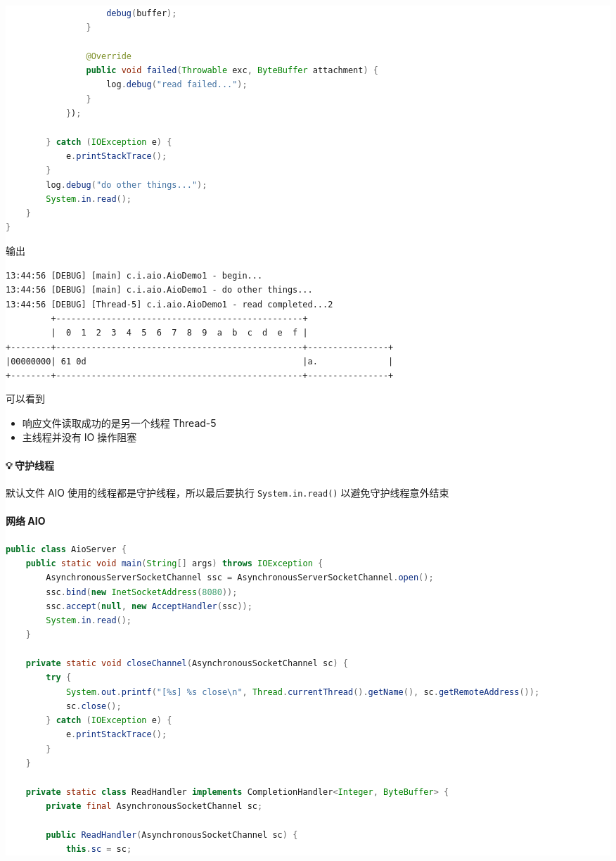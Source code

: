 ```java
                    debug(buffer);
                }

                @Override
                public void failed(Throwable exc, ByteBuffer attachment) {
                    log.debug("read failed...");
                }
            });

        } catch (IOException e) {
            e.printStackTrace();
        }
        log.debug("do other things...");
        System.in.read();
    }
}
```

输出

```
13:44:56 [DEBUG] [main] c.i.aio.AioDemo1 - begin...
13:44:56 [DEBUG] [main] c.i.aio.AioDemo1 - do other things...
13:44:56 [DEBUG] [Thread-5] c.i.aio.AioDemo1 - read completed...2
         +-------------------------------------------------+
         |  0  1  2  3  4  5  6  7  8  9  a  b  c  d  e  f |
+--------+-------------------------------------------------+----------------+
|00000000| 61 0d                                           |a.              |
+--------+-------------------------------------------------+----------------+
```

可以看到

* 响应文件读取成功的是另一个线程 Thread-5
* 主线程并没有 IO 操作阻塞

#### 💡 守护线程

默认文件 AIO 使用的线程都是守护线程，所以最后要执行 `System.in.read()` 以避免守护线程意外结束

#### 网络 AIO

```java
public class AioServer {
    public static void main(String[] args) throws IOException {
        AsynchronousServerSocketChannel ssc = AsynchronousServerSocketChannel.open();
        ssc.bind(new InetSocketAddress(8080));
        ssc.accept(null, new AcceptHandler(ssc));
        System.in.read();
    }

    private static void closeChannel(AsynchronousSocketChannel sc) {
        try {
            System.out.printf("[%s] %s close\n", Thread.currentThread().getName(), sc.getRemoteAddress());
            sc.close();
        } catch (IOException e) {
            e.printStackTrace();
        }
    }

    private static class ReadHandler implements CompletionHandler<Integer, ByteBuffer> {
        private final AsynchronousSocketChannel sc;

        public ReadHandler(AsynchronousSocketChannel sc) {
            this.sc = sc;
```
